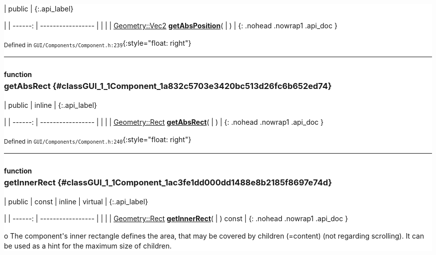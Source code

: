 | public |
{:.api_label}

|
| ------: | ----------------- |
|  |
| [Geometry::Vec2](namespaceGeometry#namespaceGeometry_1aa9c56320691770d4bc53916868f15e6d) **[getAbsPosition](#classGUI_1_1Component_1a03ade29f45ca789fba056a036f4b38b7)**( |  ) |
{: .nohead .nowrap1 .api_doc }





<sub>Defined in `GUI/Components/Component.h:239`</sub>{:style="float: right"}

-------------------------------------------------------------------

### <small>function</small><br/> getAbsRect {#classGUI_1_1Component_1a832c5703e3420bc513d26fc6b652ed74}

| public | inline |
{:.api_label}

|
| ------: | ----------------- |
|  |
| [Geometry::Rect](namespaceGeometry#namespaceGeometry_1acedeea2f6bddd99f077df6f73901a875) **[getAbsRect](#classGUI_1_1Component_1a832c5703e3420bc513d26fc6b652ed74)**( |  ) |
{: .nohead .nowrap1 .api_doc }





<sub>Defined in `GUI/Components/Component.h:240`</sub>{:style="float: right"}

-------------------------------------------------------------------

### <small>function</small><br/> getInnerRect {#classGUI_1_1Component_1ac3fe1dd000dd1488e8b2185f8697e74d}

| public | const | inline | virtual |
{:.api_label}

|
| ------: | ----------------- |
|  |
| [Geometry::Rect](namespaceGeometry#namespaceGeometry_1acedeea2f6bddd99f077df6f73901a875) **[getInnerRect](#classGUI_1_1Component_1ac3fe1dd000dd1488e8b2185f8697e74d)**( |  ) const |
{: .nohead .nowrap1 .api_doc }



o The component's inner rectangle defines the area, that may be covered by children (=content) (not regarding scrolling). It can be used as a hint for the maximum size of children.
